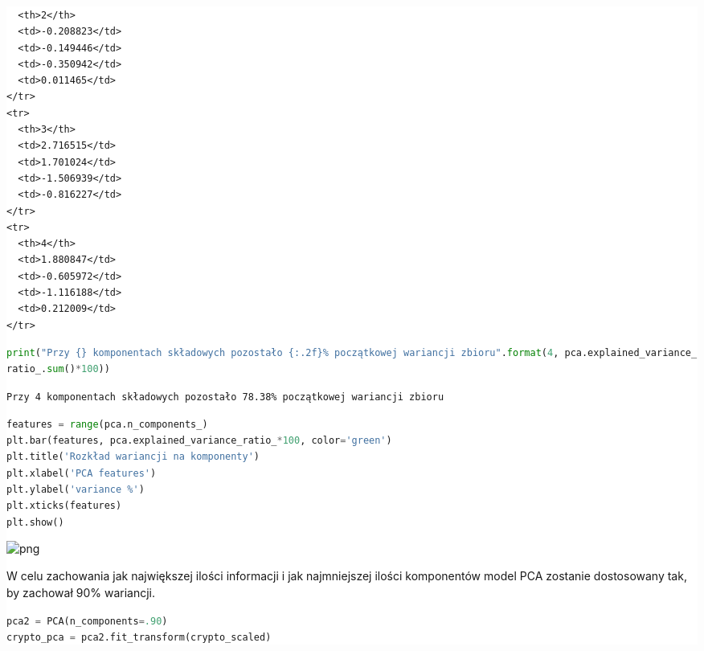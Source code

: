       <th>2</th>
      <td>-0.208823</td>
      <td>-0.149446</td>
      <td>-0.350942</td>
      <td>0.011465</td>
    </tr>
    <tr>
      <th>3</th>
      <td>2.716515</td>
      <td>1.701024</td>
      <td>-1.506939</td>
      <td>-0.816227</td>
    </tr>
    <tr>
      <th>4</th>
      <td>1.880847</td>
      <td>-0.605972</td>
      <td>-1.116188</td>
      <td>0.212009</td>
    </tr>
  </tbody>
</table>
</div>




```python
print("Przy {} komponentach składowych pozostało {:.2f}% początkowej wariancji zbioru".format(4, pca.explained_variance_ratio_.sum()*100))
```

    Przy 4 komponentach składowych pozostało 78.38% początkowej wariancji zbioru
    


```python
features = range(pca.n_components_)
plt.bar(features, pca.explained_variance_ratio_*100, color='green')
plt.title('Rozkład wariancji na komponenty')
plt.xlabel('PCA features')
plt.ylabel('variance %')
plt.xticks(features)
plt.show()
```


    
![png](Cryptocurrencies_data_mining_files/Cryptocurrencies_data_mining_132_0.png)
    


W celu zachowania jak największej ilości informacji i jak najmniejszej ilości komponentów model PCA zostanie dostosowany tak, by zachował 90% wariancji.


```python
pca2 = PCA(n_components=.90)
crypto_pca = pca2.fit_transform(crypto_scaled)
```
